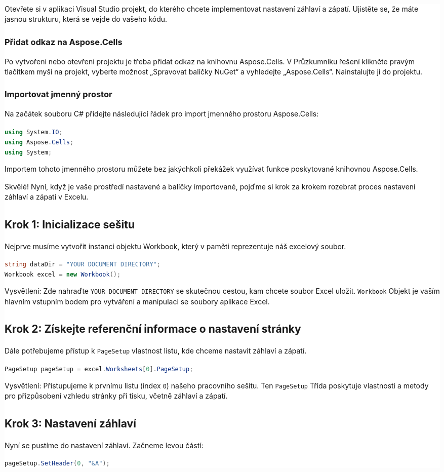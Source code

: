Otevřete si v aplikaci Visual Studio projekt, do kterého chcete implementovat nastavení záhlaví a zápatí. Ujistěte se, že máte jasnou strukturu, která se vejde do vašeho kódu.

### Přidat odkaz na Aspose.Cells

Po vytvoření nebo otevření projektu je třeba přidat odkaz na knihovnu Aspose.Cells. V Průzkumníku řešení klikněte pravým tlačítkem myši na projekt, vyberte možnost „Spravovat balíčky NuGet“ a vyhledejte „Aspose.Cells“. Nainstalujte ji do projektu.

### Importovat jmenný prostor

Na začátek souboru C# přidejte následující řádek pro import jmenného prostoru Aspose.Cells:

```csharp
using System.IO;
using Aspose.Cells;
using System;
```

Importem tohoto jmenného prostoru můžete bez jakýchkoli překážek využívat funkce poskytované knihovnou Aspose.Cells.

Skvělé! Nyní, když je vaše prostředí nastavené a balíčky importované, pojďme si krok za krokem rozebrat proces nastavení záhlaví a zápatí v Excelu.

## Krok 1: Inicializace sešitu

Nejprve musíme vytvořit instanci objektu Workbook, který v paměti reprezentuje náš excelový soubor.

```csharp
string dataDir = "YOUR DOCUMENT DIRECTORY";
Workbook excel = new Workbook();
```

Vysvětlení: Zde nahraďte `YOUR DOCUMENT DIRECTORY` se skutečnou cestou, kam chcete soubor Excel uložit. `Workbook` Objekt je vaším hlavním vstupním bodem pro vytváření a manipulaci se soubory aplikace Excel.

## Krok 2: Získejte referenční informace o nastavení stránky

Dále potřebujeme přístup k `PageSetup` vlastnost listu, kde chceme nastavit záhlaví a zápatí.

```csharp
PageSetup pageSetup = excel.Worksheets[0].PageSetup;
```

Vysvětlení: Přistupujeme k prvnímu listu (index `0`) našeho pracovního sešitu. Ten `PageSetup` Třída poskytuje vlastnosti a metody pro přizpůsobení vzhledu stránky při tisku, včetně záhlaví a zápatí.

## Krok 3: Nastavení záhlaví

Nyní se pustíme do nastavení záhlaví. Začneme levou částí:

```csharp
pageSetup.SetHeader(0, "&A");
```
